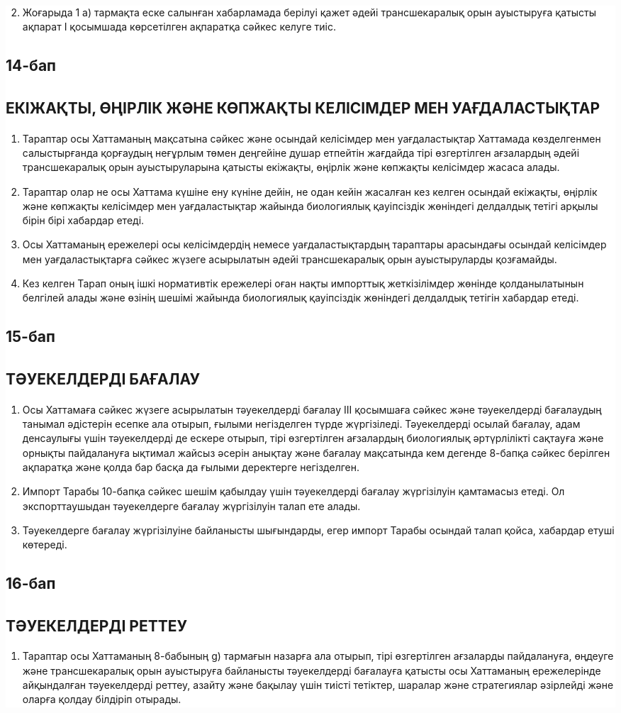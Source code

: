 2. Жоғарыда 1 а) тармақта еске салынған хабарламада берілуі қажет әдейі трансшекаралық орын ауыстыруға қатысты ақпарат I қосымшада көрсетілген ақпаратқа сәйкес келуге тиіс.

## 14-бап

## ЕКІЖАҚТЫ, ӨҢІРЛІК ЖӘНЕ КӨПЖАҚТЫ КЕЛІСІМДЕР МЕН УАҒДАЛАСТЫҚТАР

1. Тараптар осы Хаттаманың мақсатына сәйкес және осындай келісімдер мен уағдаластықтар Хаттамада көзделгенмен салыстырғанда қорғаудың неғұрлым төмен деңгейіне душар етпейтін жағдайда тірі өзгертілген ағзалардың әдейі трансшекаралық орын ауыстыруларына қатысты екіжақты, өңірлік және көпжақты келісімдер жасаса алады.

2. Тараптар олар не осы Хаттама күшіне ену күніне дейін, не одан кейін жасалған кез келген осындай екіжақты, өңірлік және көпжақты келісімдер мен уағдаластықтар жайында биологиялық қауіпсіздік жөніндегі делдалдық тетігі арқылы бірін бірі хабардар етеді.

3. Осы Хаттаманың ережелері осы келісімдердің немесе уағдаластықтардың тараптары арасындағы осындай келісімдер мен уағдаластықтарға сәйкес жүзеге асырылатын әдейі трансшекаралық орын ауыстыруларды қозғамайды.

4. Кез келген Тарап оның ішкі нормативтік ережелері оған нақты импорттық жеткізілімдер жөнінде қолданылатынын белгілей алады және өзінің шешімі жайында биологиялық қауіпсіздік жөніндегі делдалдық тетігін хабардар етеді.

## 15-бап

## ТӘУЕКЕЛДЕРДІ БАҒАЛАУ

1. Осы Хаттамаға сәйкес жүзеге асырылатын тәуекелдерді бағалау III қосымшаға сәйкес және тәуекелдерді бағалаудың танымал әдістерін есепке ала отырып, ғылыми негізделген түрде жүргізіледі. Тәуекелдерді осылай бағалау, адам денсаулығы үшін тәуекелдерді де ескере отырып, тірі өзгертілген ағзалардың биологиялық әртүрлілікті сақтауға және орнықты пайдалануға ықтимал жайсыз әсерін анықтау және бағалау мақсатында кем дегенде 8-бапқа сәйкес берілген ақпаратқа және қолда бар басқа да ғылыми деректерге негізделген.

2. Импорт Тарабы 10-бапқа сәйкес шешім қабылдау үшін тәуекелдерді бағалау жүргізілуін қамтамасыз етеді. Ол экспорттаушыдан тәуекелдерге бағалау жүргізілуін талап ете алады.

3. Тәуекелдерге бағалау жүргізілуіне байланысты шығындарды, егер импорт Тарабы осындай талап қойса, хабардар етуші көтереді.

## 16-бап

## ТӘУЕКЕЛДЕРДІ РЕТТЕУ

1. Тараптар осы Хаттаманың 8-бабының g) тармағын назарға ала отырып, тірі өзгертілген ағзаларды пайдалануға, өңдеуге және трансшекаралық орын ауыстыруға байланысты тәуекелдерді бағалауға қатысты осы Хаттаманың ережелерінде айқындалған тәуекелдерді реттеу, азайту және бақылау үшін тиісті тетіктер, шаралар және стратегиялар әзірлейді және оларға қолдау білдіріп отырады.
